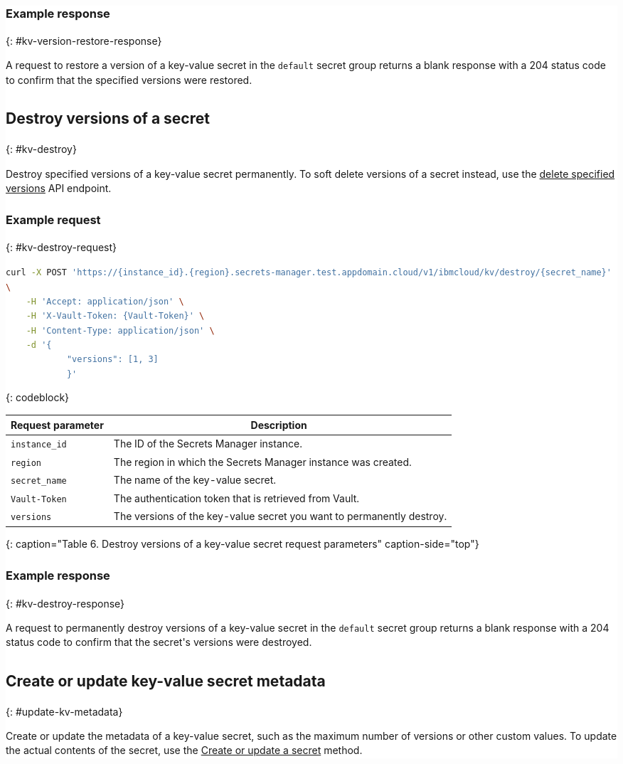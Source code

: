 ### Example response
{: #kv-version-restore-response}

A request to restore a version of a key-value secret in the `default` secret group returns a blank response with a 204 status code to confirm that the specified versions were restored.


## Destroy versions of a secret
{: #kv-destroy}

Destroy specified versions of a key-value secret permanently. To soft delete versions of a secret instead, use the [delete specified versions](/docs/secrets-manager?topic=secrets-manager-vault-manage-kv&interface=api#kv-version-delete-multiple) API endpoint.

### Example request
{: #kv-destroy-request}

```sh
curl -X POST 'https://{instance_id}.{region}.secrets-manager.test.appdomain.cloud/v1/ibmcloud/kv/destroy/{secret_name}' \
    -H 'Accept: application/json' \
    -H 'X-Vault-Token: {Vault-Token}' \
    -H 'Content-Type: application/json' \
    -d '{
            "versions": [1, 3]
            }'
```
{: codeblock}

| Request parameter | Description |
| ------------- | ------------------------- |
| `instance_id` | The ID of the Secrets Manager instance. |
| `region` | The region in which the Secrets Manager instance was created. |
| `secret_name` | The name of the key-value secret. | 
| `Vault-Token` | The authentication token that is retrieved from Vault. | 
| `versions` | The versions of the key-value secret you want to permanently destroy. | 
{: caption="Table 6. Destroy versions of a key-value secret request parameters" caption-side="top"}

### Example response
{: #kv-destroy-response}

A request to permanently destroy versions of a key-value secret in the `default` secret group returns a blank response with a 204 status code to confirm that the secret's versions were destroyed.


## Create or update key-value secret metadata
{: #update-kv-metadata}

Create or update the metadata of a key-value secret, such as the maximum number of versions or other custom values. To update the actual contents of the secret, use the [Create or update a secret](/docs/secrets-manager?topic=secrets-manager-vault-manage-kv&interface=api#update-kv-secret) method.
